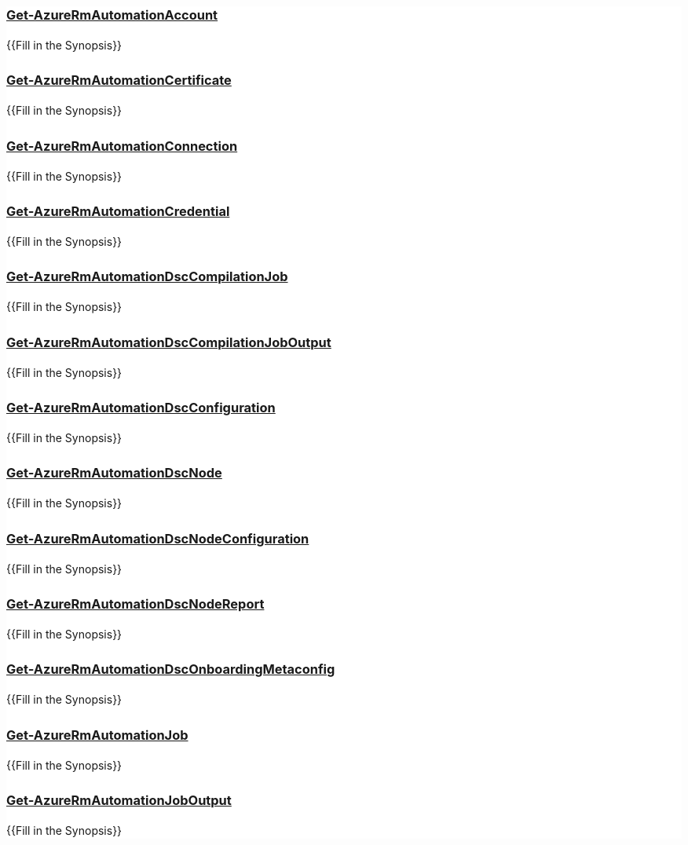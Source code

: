 ### [Get-AzureRmAutomationAccount](Get-AzureRmAutomationAccount.md)
{{Fill in the Synopsis}}

### [Get-AzureRmAutomationCertificate](Get-AzureRmAutomationCertificate.md)
{{Fill in the Synopsis}}

### [Get-AzureRmAutomationConnection](Get-AzureRmAutomationConnection.md)
{{Fill in the Synopsis}}

### [Get-AzureRmAutomationCredential](Get-AzureRmAutomationCredential.md)
{{Fill in the Synopsis}}

### [Get-AzureRmAutomationDscCompilationJob](Get-AzureRmAutomationDscCompilationJob.md)
{{Fill in the Synopsis}}

### [Get-AzureRmAutomationDscCompilationJobOutput](Get-AzureRmAutomationDscCompilationJobOutput.md)
{{Fill in the Synopsis}}

### [Get-AzureRmAutomationDscConfiguration](Get-AzureRmAutomationDscConfiguration.md)
{{Fill in the Synopsis}}

### [Get-AzureRmAutomationDscNode](Get-AzureRmAutomationDscNode.md)
{{Fill in the Synopsis}}

### [Get-AzureRmAutomationDscNodeConfiguration](Get-AzureRmAutomationDscNodeConfiguration.md)
{{Fill in the Synopsis}}

### [Get-AzureRmAutomationDscNodeReport](Get-AzureRmAutomationDscNodeReport.md)
{{Fill in the Synopsis}}

### [Get-AzureRmAutomationDscOnboardingMetaconfig](Get-AzureRmAutomationDscOnboardingMetaconfig.md)
{{Fill in the Synopsis}}

### [Get-AzureRmAutomationJob](Get-AzureRmAutomationJob.md)
{{Fill in the Synopsis}}

### [Get-AzureRmAutomationJobOutput](Get-AzureRmAutomationJobOutput.md)
{{Fill in the Synopsis}}
